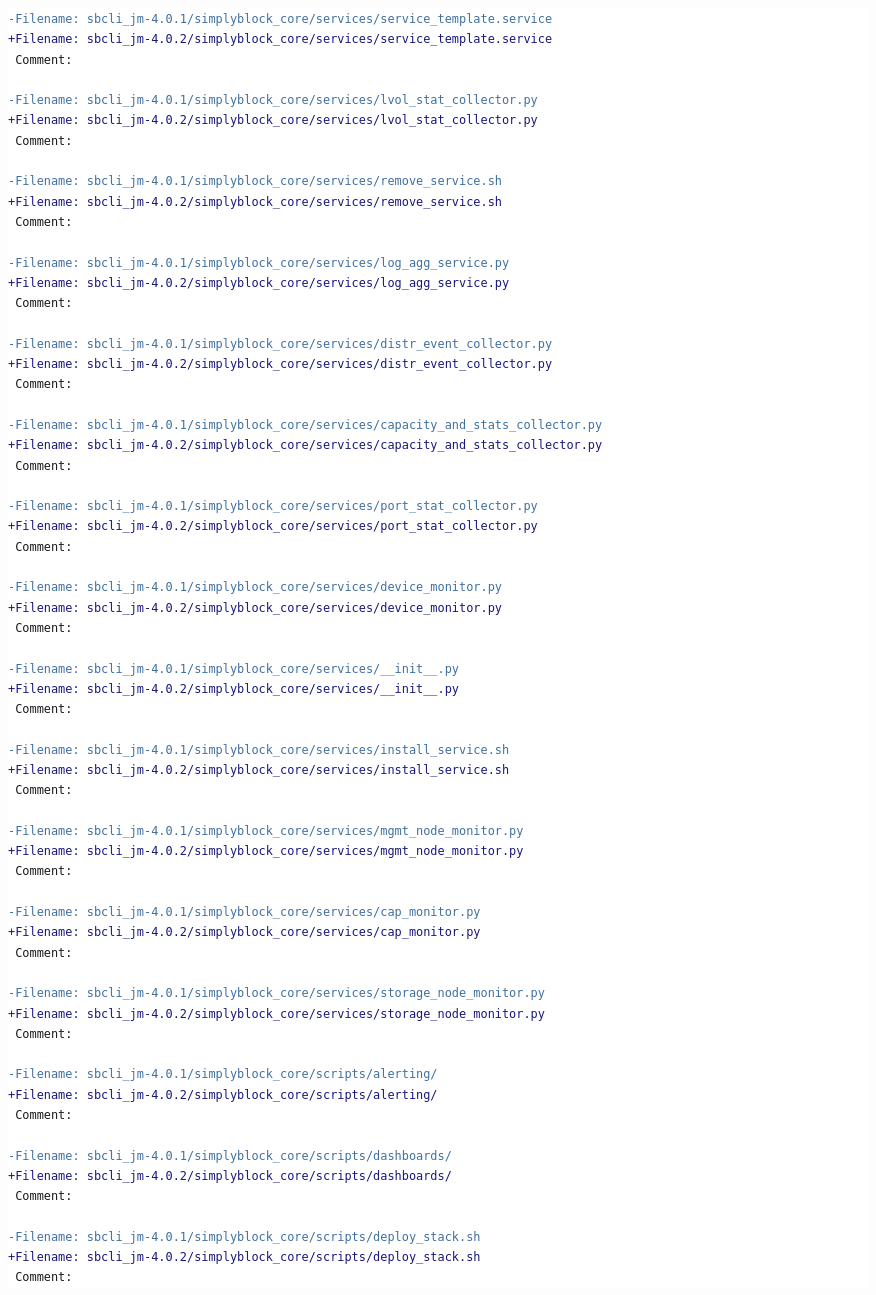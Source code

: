 ```diff
-Filename: sbcli_jm-4.0.1/simplyblock_core/services/service_template.service
+Filename: sbcli_jm-4.0.2/simplyblock_core/services/service_template.service
 Comment: 
 
-Filename: sbcli_jm-4.0.1/simplyblock_core/services/lvol_stat_collector.py
+Filename: sbcli_jm-4.0.2/simplyblock_core/services/lvol_stat_collector.py
 Comment: 
 
-Filename: sbcli_jm-4.0.1/simplyblock_core/services/remove_service.sh
+Filename: sbcli_jm-4.0.2/simplyblock_core/services/remove_service.sh
 Comment: 
 
-Filename: sbcli_jm-4.0.1/simplyblock_core/services/log_agg_service.py
+Filename: sbcli_jm-4.0.2/simplyblock_core/services/log_agg_service.py
 Comment: 
 
-Filename: sbcli_jm-4.0.1/simplyblock_core/services/distr_event_collector.py
+Filename: sbcli_jm-4.0.2/simplyblock_core/services/distr_event_collector.py
 Comment: 
 
-Filename: sbcli_jm-4.0.1/simplyblock_core/services/capacity_and_stats_collector.py
+Filename: sbcli_jm-4.0.2/simplyblock_core/services/capacity_and_stats_collector.py
 Comment: 
 
-Filename: sbcli_jm-4.0.1/simplyblock_core/services/port_stat_collector.py
+Filename: sbcli_jm-4.0.2/simplyblock_core/services/port_stat_collector.py
 Comment: 
 
-Filename: sbcli_jm-4.0.1/simplyblock_core/services/device_monitor.py
+Filename: sbcli_jm-4.0.2/simplyblock_core/services/device_monitor.py
 Comment: 
 
-Filename: sbcli_jm-4.0.1/simplyblock_core/services/__init__.py
+Filename: sbcli_jm-4.0.2/simplyblock_core/services/__init__.py
 Comment: 
 
-Filename: sbcli_jm-4.0.1/simplyblock_core/services/install_service.sh
+Filename: sbcli_jm-4.0.2/simplyblock_core/services/install_service.sh
 Comment: 
 
-Filename: sbcli_jm-4.0.1/simplyblock_core/services/mgmt_node_monitor.py
+Filename: sbcli_jm-4.0.2/simplyblock_core/services/mgmt_node_monitor.py
 Comment: 
 
-Filename: sbcli_jm-4.0.1/simplyblock_core/services/cap_monitor.py
+Filename: sbcli_jm-4.0.2/simplyblock_core/services/cap_monitor.py
 Comment: 
 
-Filename: sbcli_jm-4.0.1/simplyblock_core/services/storage_node_monitor.py
+Filename: sbcli_jm-4.0.2/simplyblock_core/services/storage_node_monitor.py
 Comment: 
 
-Filename: sbcli_jm-4.0.1/simplyblock_core/scripts/alerting/
+Filename: sbcli_jm-4.0.2/simplyblock_core/scripts/alerting/
 Comment: 
 
-Filename: sbcli_jm-4.0.1/simplyblock_core/scripts/dashboards/
+Filename: sbcli_jm-4.0.2/simplyblock_core/scripts/dashboards/
 Comment: 
 
-Filename: sbcli_jm-4.0.1/simplyblock_core/scripts/deploy_stack.sh
+Filename: sbcli_jm-4.0.2/simplyblock_core/scripts/deploy_stack.sh
 Comment: 
```